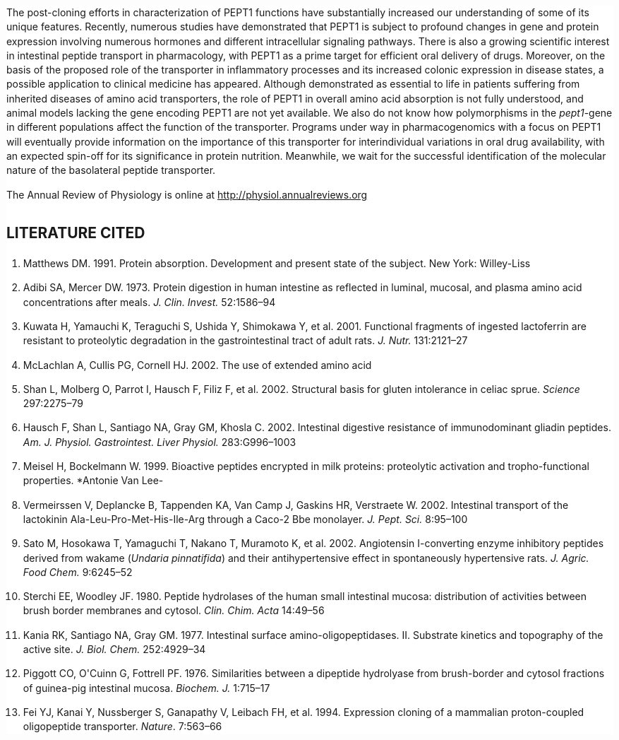 The post-cloning efforts in characterization of PEPT1 functions have substantially increased our understanding of some of its unique features. Recently, numerous studies have demonstrated that PEPT1 is subject to profound changes in gene and protein expression involving numerous hormones and different intracellular signaling pathways. There is also a growing scientific interest in intestinal peptide transport in pharmacology, with PEPT1 as a prime target for efficient oral delivery of drugs. Moreover, on the basis of the proposed role of the transporter in inflammatory processes and its increased colonic expression in disease states, a possible application to clinical medicine has appeared. Although demonstrated as essential to life in patients suffering from inherited diseases of amino acid transporters, the role of PEPT1 in overall amino acid absorption is not fully understood, and animal models lacking the gene encoding PEPT1 are not yet available. We also do not know how polymorphisms in the *pept1*-gene in different populations affect the function of the transporter. Programs under way in pharmacogenomics with a focus on PEPT1 will eventually provide information on the importance of this transporter for interindividual variations in oral drug availability, with an expected spin-off for its significance in protein nutrition. Meanwhile, we wait for the successful identification of the molecular nature of the basolateral peptide transporter.

The Annual Review of Physiology is online at http://physiol.annualreviews.org

## LITERATURE CITED

1. Matthews DM. 1991. Protein absorption. Development and present state of the subject. New York: Willey-Liss
2. Adibi SA, Mercer DW. 1973. Protein digestion in human intestine as reflected in luminal, mucosal, and plasma amino acid concentrations after meals. *J. Clin. Invest.* 52:1586–94
3. Kuwata H, Yamauchi K, Teraguchi S, Ushida Y, Shimokawa Y, et al. 2001. Functional fragments of ingested lactoferrin are resistant to proteolytic degradation in the gastrointestinal tract of adult rats. *J. Nutr.* 131:2121–27
4. McLachlan A, Cullis PG, Cornell HJ. 2002. The use of extended amino acid
5. Shan L, Molberg O, Parrot I, Hausch F, Filiz F, et al. 2002. Structural basis for gluten intolerance in celiac sprue. *Science* 297:2275–79
6. Hausch F, Shan L, Santiago NA, Gray GM, Khosla C. 2002. Intestinal digestive resistance of immunodominant gliadin peptides. *Am. J. Physiol. Gastrointest. Liver Physiol.* 283:G996–1003
7. Meisel H, Bockelmann W. 1999. Bioactive peptides encrypted in milk proteins: proteolytic activation and tropho-functional properties. *Antonie Van Lee-

8. Vermeirssen V, Deplancke B, Tappenden KA, Van Camp J, Gaskins HR, Verstraete W. 2002. Intestinal transport of the lactokinin Ala-Leu-Pro-Met-His-Ile-Arg through a Caco-2 Bbe monolayer. *J. Pept. Sci.* 8:95–100

9. Sato M, Hosokawa T, Yamaguchi T, Nakano T, Muramoto K, et al. 2002. Angiotensin I-converting enzyme inhibitory peptides derived from wakame (*Undaria pinnatifida*) and their antihypertensive effect in spontaneously hypertensive rats. *J. Agric. Food Chem.* 9:6245–52

10. Sterchi EE, Woodley JF. 1980. Peptide hydrolases of the human small intestinal mucosa: distribution of activities between brush border membranes and cytosol. *Clin. Chim. Acta* 14:49–56

11. Kania RK, Santiago NA, Gray GM. 1977. Intestinal surface amino-oligopeptidases. II. Substrate kinetics and topography of the active site. *J. Biol. Chem.* 252:4929–34

12. Piggott CO, O'Cuinn G, Fottrell PF. 1976. Similarities between a dipeptide hydrolyase from brush-border and cytosol fractions of guinea-pig intestinal mucosa. *Biochem. J.* 1:715–17

13. Fei YJ, Kanai Y, Nussberger S, Ganapathy V, Leibach FH, et al. 1994. Expression cloning of a mammalian proton-coupled oligopeptide transporter. *Nature*. 7:563–66
